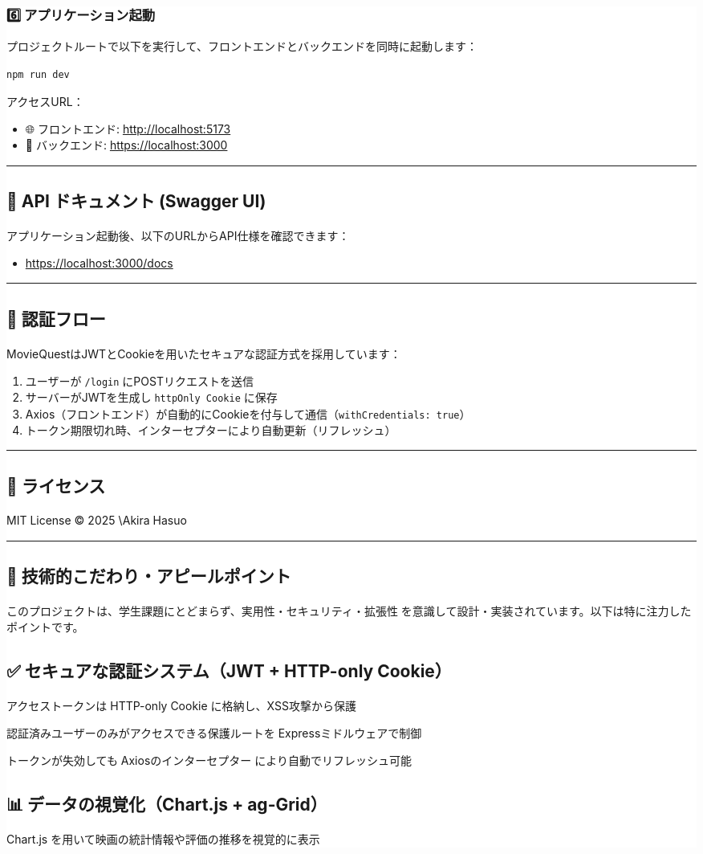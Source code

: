 ### 6️⃣ アプリケーション起動

プロジェクトルートで以下を実行して、フロントエンドとバックエンドを同時に起動します：

```bash
npm run dev
```

アクセスURL：

* 🌐 フロントエンド: [http://localhost:5173](http://localhost:5173)
* 🔐 バックエンド: [https://localhost:3000](https://localhost:3000)

---

## 📘 API ドキュメント (Swagger UI)

アプリケーション起動後、以下のURLからAPI仕様を確認できます：

* [https://localhost:3000/docs](https://localhost:3000/docs)

---

## 🔐 認証フロー

MovieQuestはJWTとCookieを用いたセキュアな認証方式を採用しています：

1. ユーザーが `/login` にPOSTリクエストを送信
2. サーバーがJWTを生成し `httpOnly Cookie` に保存
3. Axios（フロントエンド）が自動的にCookieを付与して通信（`withCredentials: true`）
4. トークン期限切れ時、インターセプターにより自動更新（リフレッシュ）

---

## 📄 ライセンス

MIT License © 2025 \Akira Hasuo


---
## 🌟 技術的こだわり・アピールポイント
このプロジェクトは、学生課題にとどまらず、実用性・セキュリティ・拡張性 を意識して設計・実装されています。以下は特に注力したポイントです。

## ✅ セキュアな認証システム（JWT + HTTP-only Cookie）
アクセストークンは HTTP-only Cookie に格納し、XSS攻撃から保護

認証済みユーザーのみがアクセスできる保護ルートを Expressミドルウェアで制御

トークンが失効しても Axiosのインターセプター により自動でリフレッシュ可能

## 📊 データの視覚化（Chart.js + ag-Grid）
Chart.js を用いて映画の統計情報や評価の推移を視覚的に表示

